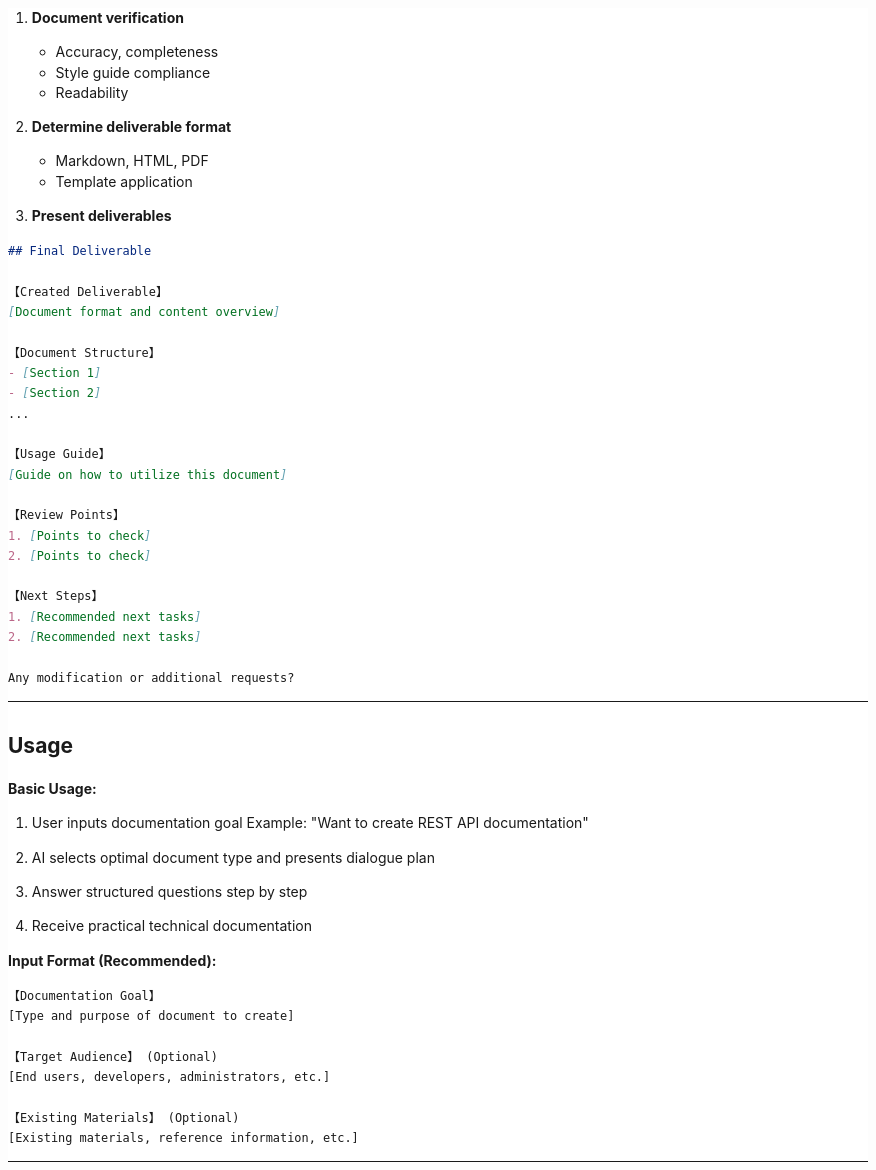 1. **Document verification**
   - Accuracy, completeness
   - Style guide compliance
   - Readability

2. **Determine deliverable format**
   - Markdown, HTML, PDF
   - Template application

3. **Present deliverables**

```markdown
## Final Deliverable

【Created Deliverable】
[Document format and content overview]

【Document Structure】
- [Section 1]
- [Section 2]
...

【Usage Guide】
[Guide on how to utilize this document]

【Review Points】
1. [Points to check]
2. [Points to check]

【Next Steps】
1. [Recommended next tasks]
2. [Recommended next tasks]

Any modification or additional requests?
```

---

## Usage

**Basic Usage:**

1. User inputs documentation goal
   Example: "Want to create REST API documentation"

2. AI selects optimal document type and presents dialogue plan

3. Answer structured questions step by step

4. Receive practical technical documentation

**Input Format (Recommended):**
```
【Documentation Goal】
[Type and purpose of document to create]

【Target Audience】 (Optional)
[End users, developers, administrators, etc.]

【Existing Materials】 (Optional)
[Existing materials, reference information, etc.]
```

---